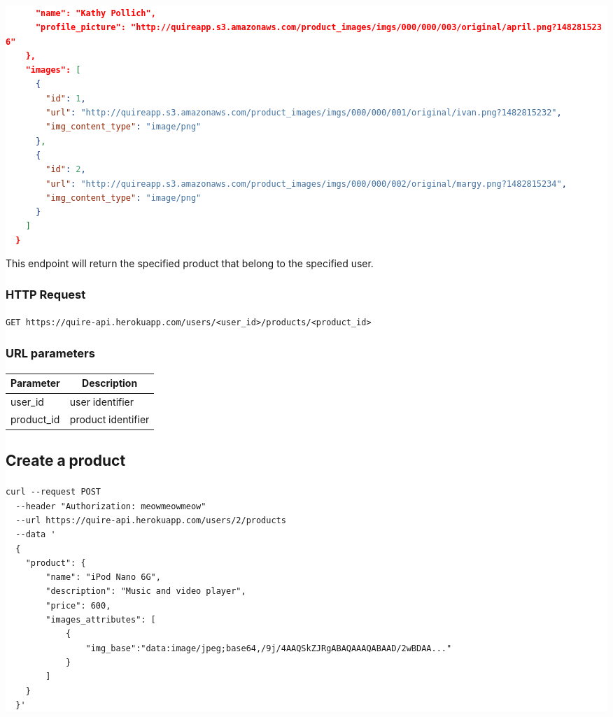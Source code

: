 ```json
      "name": "Kathy Pollich",
      "profile_picture": "http://quireapp.s3.amazonaws.com/product_images/imgs/000/000/003/original/april.png?1482815236"
    },
    "images": [
      {
        "id": 1,
        "url": "http://quireapp.s3.amazonaws.com/product_images/imgs/000/000/001/original/ivan.png?1482815232",
        "img_content_type": "image/png"
      },
      {
        "id": 2,
        "url": "http://quireapp.s3.amazonaws.com/product_images/imgs/000/000/002/original/margy.png?1482815234",
        "img_content_type": "image/png"
      }
    ]
  }
```

This endpoint will return the specified product that belong to the specified user.

### HTTP Request

`GET https://quire-api.herokuapp.com/users/<user_id>/products/<product_id>`

### URL parameters

Parameter | Description
--------- | -----------
user_id | user identifier
product_id | product identifier


## Create a product

```shell
curl --request POST
  --header "Authorization: meowmeowmeow"
  --url https://quire-api.herokuapp.com/users/2/products
  --data '
  {
  	"product": {
  		"name": "iPod Nano 6G",
  		"description": "Music and video player",
  		"price": 600,
  		"images_attributes": [
  			{
  				"img_base":"data:image/jpeg;base64,/9j/4AAQSkZJRgABAQAAAQABAAD/2wBDAA..."
  			}
  		]
  	}
  }'
```
